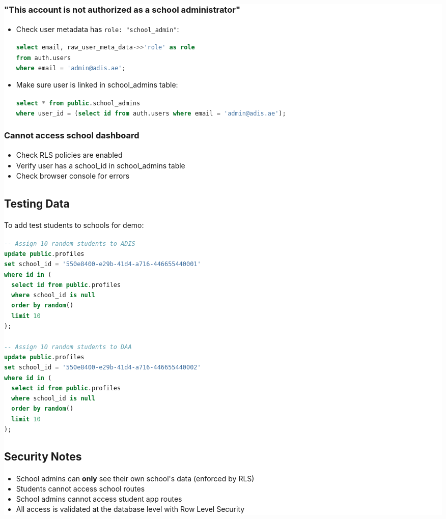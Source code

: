 ### "This account is not authorized as a school administrator"
- Check user metadata has `role: "school_admin"`:
  ```sql
  select email, raw_user_meta_data->>'role' as role
  from auth.users
  where email = 'admin@adis.ae';
  ```
- Make sure user is linked in school_admins table:
  ```sql
  select * from public.school_admins
  where user_id = (select id from auth.users where email = 'admin@adis.ae');
  ```

### Cannot access school dashboard
- Check RLS policies are enabled
- Verify user has a school_id in school_admins table
- Check browser console for errors

## Testing Data

To add test students to schools for demo:

```sql
-- Assign 10 random students to ADIS
update public.profiles
set school_id = '550e8400-e29b-41d4-a716-446655440001'
where id in (
  select id from public.profiles
  where school_id is null
  order by random()
  limit 10
);

-- Assign 10 random students to DAA
update public.profiles
set school_id = '550e8400-e29b-41d4-a716-446655440002'
where id in (
  select id from public.profiles
  where school_id is null
  order by random()
  limit 10
);
```

## Security Notes

- School admins can **only** see their own school's data (enforced by RLS)
- Students cannot access school routes
- School admins cannot access student app routes
- All access is validated at the database level with Row Level Security
